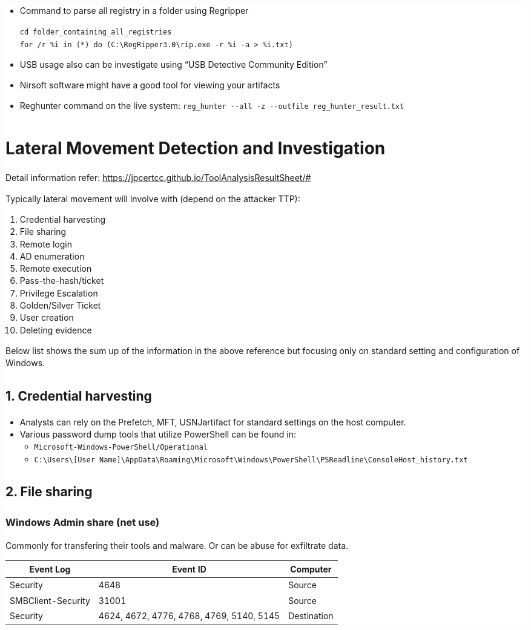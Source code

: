 - Command to parse all registry in a folder using Regripper
    
    ```
    cd folder_containing_all_registries
    for /r %i in (*) do (C:\RegRipper3.0\rip.exe -r %i -a > %i.txt)
    ```
    
- USB usage also can be investigate using “USB Detective Community Edition”
- Nirsoft software might have a good tool for viewing your artifacts
- Reghunter command on the live system: `reg_hunter --all -z --outfile reg_hunter_result.txt`

# Lateral Movement Detection and Investigation

Detail information refer: https://jpcertcc.github.io/ToolAnalysisResultSheet/#

Typically lateral movement will involve with (depend on the attacker TTP):

1. Credential harvesting
2. File sharing
3. Remote login
4. AD enumeration
5. Remote execution
6. Pass-the-hash/ticket
7. Privilege Escalation
8. Golden/Silver Ticket
9. User creation
10. Deleting evidence

Below list shows the sum up of the information in the above reference but focusing only on standard setting and configuration of Windows.

## 1. Credential harvesting

- Analysts can rely on the Prefetch, MFT, USNJartifact for standard settings on the host computer.
- Various password dump tools that utilize PowerShell can be found in:
    - `Microsoft-Windows-PowerShell/Operational`
    - `C:\Users\[User Name]\AppData\Roaming\Microsoft\Windows\PowerShell\PSReadline\ConsoleHost_history.txt`

## 2. File sharing

### Windows Admin share (net use)

Commonly for transfering their tools and malware. Or can be abuse for exfiltrate data.

|Event Log|Event ID|Computer|
|---|---|---|
|Security|4648|Source|
|SMBClient-Security|31001|Source|
|Security|4624, 4672, 4776, 4768, 4769, 5140, 5145|Destination|
